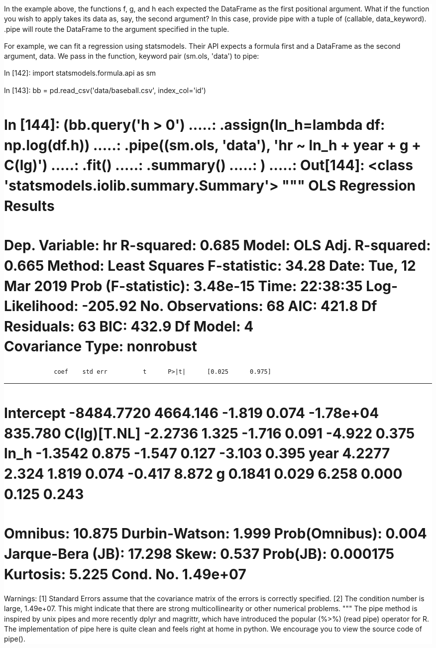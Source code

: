 In the example above, the functions f, g, and h each expected the DataFrame as the first positional argument. What if the function you wish to apply takes its data as, say, the second argument? In this case, provide pipe with a tuple of (callable, data_keyword). .pipe will route the DataFrame to the argument specified in the tuple.

For example, we can fit a regression using statsmodels. Their API expects a formula first and a DataFrame as the second argument, data. We pass in the function, keyword pair (sm.ols, 'data') to pipe:

In [142]: import statsmodels.formula.api as sm

In [143]: bb = pd.read_csv('data/baseball.csv', index_col='id')

In [144]: (bb.query('h > 0')
   .....:    .assign(ln_h=lambda df: np.log(df.h))
   .....:    .pipe((sm.ols, 'data'), 'hr ~ ln_h + year + g + C(lg)')
   .....:    .fit()
   .....:    .summary()
   .....:  )
   .....: 
Out[144]: 
<class 'statsmodels.iolib.summary.Summary'>
"""
                            OLS Regression Results                            
==============================================================================
Dep. Variable:                     hr   R-squared:                       0.685
Model:                            OLS   Adj. R-squared:                  0.665
Method:                 Least Squares   F-statistic:                     34.28
Date:                Tue, 12 Mar 2019   Prob (F-statistic):           3.48e-15
Time:                        22:38:35   Log-Likelihood:                -205.92
No. Observations:                  68   AIC:                             421.8
Df Residuals:                      63   BIC:                             432.9
Df Model:                           4                                         
Covariance Type:            nonrobust                                         
===============================================================================
                  coef    std err          t      P>|t|      [0.025      0.975]
-------------------------------------------------------------------------------
Intercept   -8484.7720   4664.146     -1.819      0.074   -1.78e+04     835.780
C(lg)[T.NL]    -2.2736      1.325     -1.716      0.091      -4.922       0.375
ln_h           -1.3542      0.875     -1.547      0.127      -3.103       0.395
year            4.2277      2.324      1.819      0.074      -0.417       8.872
g               0.1841      0.029      6.258      0.000       0.125       0.243
==============================================================================
Omnibus:                       10.875   Durbin-Watson:                   1.999
Prob(Omnibus):                  0.004   Jarque-Bera (JB):               17.298
Skew:                           0.537   Prob(JB):                     0.000175
Kurtosis:                       5.225   Cond. No.                     1.49e+07
==============================================================================

Warnings:
[1] Standard Errors assume that the covariance matrix of the errors is correctly specified.
[2] The condition number is large, 1.49e+07. This might indicate that there are
strong multicollinearity or other numerical problems.
"""
The pipe method is inspired by unix pipes and more recently dplyr and magrittr, which have introduced the popular (%>%) (read pipe) operator for R. The implementation of pipe here is quite clean and feels right at home in python. We encourage you to view the source code of pipe().
